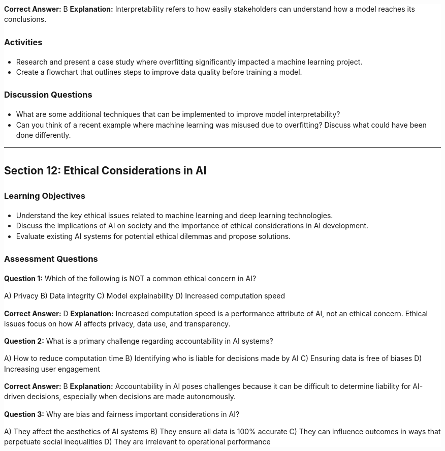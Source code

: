**Correct Answer:** B
**Explanation:** Interpretability refers to how easily stakeholders can understand how a model reaches its conclusions.

### Activities
- Research and present a case study where overfitting significantly impacted a machine learning project.
- Create a flowchart that outlines steps to improve data quality before training a model.

### Discussion Questions
- What are some additional techniques that can be implemented to improve model interpretability?
- Can you think of a recent example where machine learning was misused due to overfitting? Discuss what could have been done differently.

---

## Section 12: Ethical Considerations in AI

### Learning Objectives
- Understand the key ethical issues related to machine learning and deep learning technologies.
- Discuss the implications of AI on society and the importance of ethical considerations in AI development.
- Evaluate existing AI systems for potential ethical dilemmas and propose solutions.

### Assessment Questions

**Question 1:** Which of the following is NOT a common ethical concern in AI?

  A) Privacy
  B) Data integrity
  C) Model explainability
  D) Increased computation speed

**Correct Answer:** D
**Explanation:** Increased computation speed is a performance attribute of AI, not an ethical concern. Ethical issues focus on how AI affects privacy, data use, and transparency.

**Question 2:** What is a primary challenge regarding accountability in AI systems?

  A) How to reduce computation time
  B) Identifying who is liable for decisions made by AI
  C) Ensuring data is free of biases
  D) Increasing user engagement

**Correct Answer:** B
**Explanation:** Accountability in AI poses challenges because it can be difficult to determine liability for AI-driven decisions, especially when decisions are made autonomously.

**Question 3:** Why are bias and fairness important considerations in AI?

  A) They affect the aesthetics of AI systems
  B) They ensure all data is 100% accurate
  C) They can influence outcomes in ways that perpetuate social inequalities
  D) They are irrelevant to operational performance
